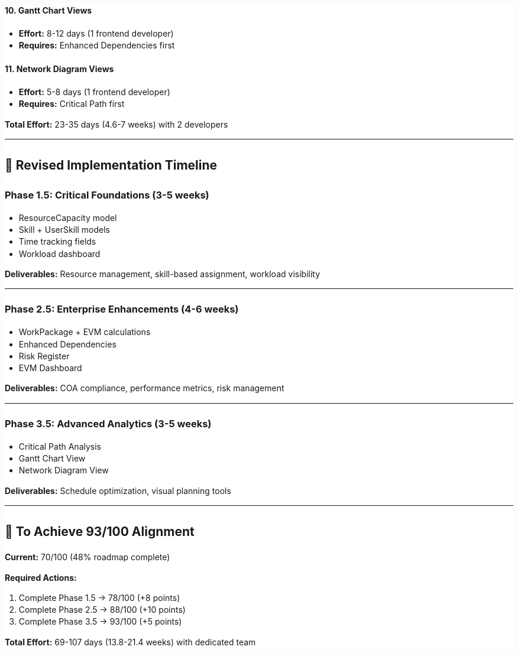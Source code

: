 #### 10. Gantt Chart Views
- **Effort:** 8-12 days (1 frontend developer)
- **Requires:** Enhanced Dependencies first

#### 11. Network Diagram Views
- **Effort:** 5-8 days (1 frontend developer)
- **Requires:** Critical Path first

**Total Effort:** 23-35 days (4.6-7 weeks) with 2 developers

---

## 📅 Revised Implementation Timeline

### Phase 1.5: Critical Foundations (3-5 weeks)
- ResourceCapacity model
- Skill + UserSkill models
- Time tracking fields
- Workload dashboard

**Deliverables:** Resource management, skill-based assignment, workload visibility

---

### Phase 2.5: Enterprise Enhancements (4-6 weeks)
- WorkPackage + EVM calculations
- Enhanced Dependencies
- Risk Register
- EVM Dashboard

**Deliverables:** COA compliance, performance metrics, risk management

---

### Phase 3.5: Advanced Analytics (3-5 weeks)
- Critical Path Analysis
- Gantt Chart View
- Network Diagram View

**Deliverables:** Schedule optimization, visual planning tools

---

## 🎯 To Achieve 93/100 Alignment

**Current:** 70/100 (48% roadmap complete)

**Required Actions:**
1. Complete Phase 1.5 → 78/100 (+8 points)
2. Complete Phase 2.5 → 88/100 (+10 points)
3. Complete Phase 3.5 → 93/100 (+5 points)

**Total Effort:** 69-107 days (13.8-21.4 weeks) with dedicated team
